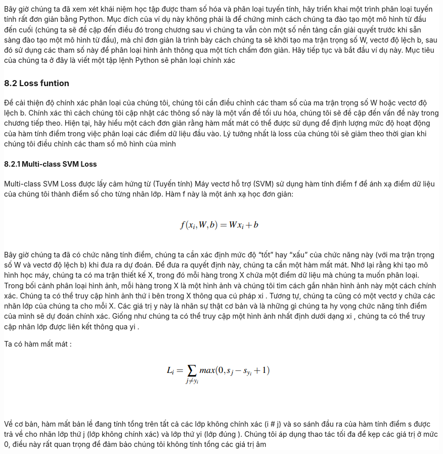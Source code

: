 Bây giờ chúng ta đã xem xét khái niệm học tập được tham số hóa và phân loại tuyến tính, hãy triển khai một trình phân loại tuyến tính rất đơn giản bằng Python. Mục đích của ví dụ này không phải là để chứng minh cách chúng ta đào tạo một mô hình từ đầu đến cuối (chúng ta sẽ đề cập đến điều đó trong chương sau vì chúng ta vẫn còn một số nền tảng cần giải quyết trước khi sẵn sàng đào tạo một mô hình từ đầu), mà chỉ đơn giản là trình bày cách chúng ta sẽ khởi tạo ma trận trọng số W, vectơ độ lệch b, sau đó sử dụng các tham số này để phân loại hình ảnh thông qua một tích chấm đơn giản. Hãy tiếp tục và bắt đầu ví dụ này. Mục tiêu của chúng ta ở đây là viết một tập lệnh Python sẽ phân loại chính xác 


### 8.2 Loss funtion

Để cải thiện độ chính xác phân loại của chúng tôi, chúng tôi cần điều chỉnh các tham số của ma trận trọng số W hoặc vectơ độ lệch b. Chính xác thì cách chúng tôi cập nhật các thông số này là một vấn đề tối ưu hóa, chúng tôi sẽ đề cập đến vấn đề này trong chương tiếp theo. Hiện tại, hãy hiểu một cách đơn giản rằng hàm mất mát có thể được sử dụng để định lượng mức độ hoạt động của hàm tính điểm trong việc phân loại các điểm dữ liệu đầu vào. Lý tưởng nhất là loss của chúng tôi sẽ giảm theo thời gian khi chúng tôi điều chỉnh các tham số mô hình của mình
#### 8.2.1 Multi-class SVM Loss
Multi-class SVM Loss được lấy cảm hứng từ (Tuyến tính) Máy vectơ hỗ trợ (SVM) sử dụng hàm tính điểm f để ánh xạ điểm dữ liệu của chúng tôi thành điểm số cho từng nhãn lớp. Hàm f này là một ánh xạ học đơn giản:
<center><img src="SVMloss.png" /></center>

Bây giờ chúng ta đã có chức năng tính điểm, chúng ta cần xác định mức độ “tốt” hay “xấu” của chức năng này (với ma trận trọng số W và vectơ độ lệch b) khi đưa ra dự đoán. Để đưa ra quyết định này, chúng ta cần một hàm mất mát. Nhớ lại rằng khi tạo mô hình học máy, chúng ta có ma trận thiết kế X, trong đó mỗi hàng trong X chứa một điểm dữ liệu mà chúng ta muốn phân loại. Trong bối cảnh phân loại hình ảnh, mỗi hàng trong X là một hình ảnh và chúng tôi tìm cách gắn nhãn hình ảnh này một cách chính xác. Chúng ta có thể truy cập hình ảnh thứ i bên trong X thông qua cú pháp xi . Tương tự, chúng ta cũng có một vectơ y chứa các nhãn lớp của chúng ta cho mỗi X. Các giá trị y này là nhãn sự thật cơ bản và là những gì chúng ta hy vọng chức năng tính điểm của mình sẽ dự đoán chính xác. Giống như chúng ta có thể truy cập một hình ảnh nhất định dưới dạng xi , chúng ta có thể truy cập nhãn lớp được liên kết thông qua yi .

Ta có hàm mất mát : 
<center><img src="lossSVM.png" /></center>

Về cơ bản, hàm mất bản lề đang tính tổng trên tất cả các lớp không chính xác (i # j) và so sánh đầu ra của hàm tính điểm s được trả về cho nhãn lớp thứ j (lớp không chính xác) và lớp thứ yi (lớp đúng ). Chúng tôi áp dụng thao tác tối đa để kẹp các giá trị ở mức 0, điều này rất quan trọng để đảm bảo chúng tôi không tính tổng các giá trị âm
